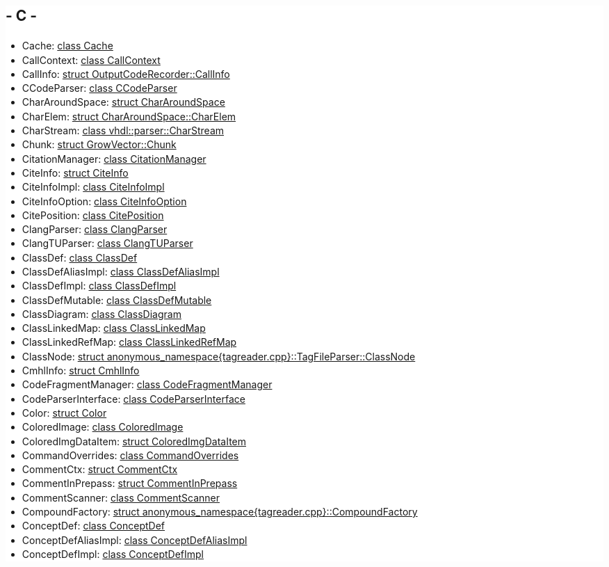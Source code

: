 ## - C -

<ul>
<li>Cache: <a href="/web-doxygen/docs/api/classes/cache">class Cache</a></li>
<li>CallContext: <a href="/web-doxygen/docs/api/classes/callcontext">class CallContext</a></li>
<li>CallInfo: <a href="/web-doxygen/docs/api/structs/outputcoderecorder/callinfo">struct OutputCodeRecorder::CallInfo</a></li>
<li>CCodeParser: <a href="/web-doxygen/docs/api/classes/ccodeparser">class CCodeParser</a></li>
<li>CharAroundSpace: <a href="/web-doxygen/docs/api/structs/chararoundspace">struct CharAroundSpace</a></li>
<li>CharElem: <a href="/web-doxygen/docs/api/structs/chararoundspace/charelem">struct CharAroundSpace::CharElem</a></li>
<li>CharStream: <a href="/web-doxygen/docs/api/classes/vhdl/parser/charstream">class vhdl::parser::CharStream</a></li>
<li>Chunk: <a href="/web-doxygen/docs/api/structs/growvector/chunk">struct GrowVector::Chunk</a></li>
<li>CitationManager: <a href="/web-doxygen/docs/api/classes/citationmanager">class CitationManager</a></li>
<li>CiteInfo: <a href="/web-doxygen/docs/api/structs/citeinfo">struct CiteInfo</a></li>
<li>CiteInfoImpl: <a href="/web-doxygen/docs/api/classes/citeinfoimpl">class CiteInfoImpl</a></li>
<li>CiteInfoOption: <a href="/web-doxygen/docs/api/classes/citeinfooption">class CiteInfoOption</a></li>
<li>CitePosition: <a href="/web-doxygen/docs/api/classes/citeposition">class CitePosition</a></li>
<li>ClangParser: <a href="/web-doxygen/docs/api/classes/clangparser">class ClangParser</a></li>
<li>ClangTUParser: <a href="/web-doxygen/docs/api/classes/clangtuparser">class ClangTUParser</a></li>
<li>ClassDef: <a href="/web-doxygen/docs/api/classes/classdef">class ClassDef</a></li>
<li>ClassDefAliasImpl: <a href="/web-doxygen/docs/api/classes/classdefaliasimpl">class ClassDefAliasImpl</a></li>
<li>ClassDefImpl: <a href="/web-doxygen/docs/api/classes/classdefimpl">class ClassDefImpl</a></li>
<li>ClassDefMutable: <a href="/web-doxygen/docs/api/classes/classdefmutable">class ClassDefMutable</a></li>
<li>ClassDiagram: <a href="/web-doxygen/docs/api/classes/classdiagram">class ClassDiagram</a></li>
<li>ClassLinkedMap: <a href="/web-doxygen/docs/api/classes/classlinkedmap">class ClassLinkedMap</a></li>
<li>ClassLinkedRefMap: <a href="/web-doxygen/docs/api/classes/classlinkedrefmap">class ClassLinkedRefMap</a></li>
<li>ClassNode: <a href="/web-doxygen/docs/api/structs/anonymous-namespace-tagreader-cpp-/tagfileparser/classnode">struct anonymous_namespace{tagreader.cpp}::TagFileParser::ClassNode</a></li>
<li>CmhlInfo: <a href="/web-doxygen/docs/api/structs/cmhlinfo">struct CmhlInfo</a></li>
<li>CodeFragmentManager: <a href="/web-doxygen/docs/api/classes/codefragmentmanager">class CodeFragmentManager</a></li>
<li>CodeParserInterface: <a href="/web-doxygen/docs/api/classes/codeparserinterface">class CodeParserInterface</a></li>
<li>Color: <a href="/web-doxygen/docs/api/structs/color">struct Color</a></li>
<li>ColoredImage: <a href="/web-doxygen/docs/api/classes/coloredimage">class ColoredImage</a></li>
<li>ColoredImgDataItem: <a href="/web-doxygen/docs/api/structs/coloredimgdataitem">struct ColoredImgDataItem</a></li>
<li>CommandOverrides: <a href="/web-doxygen/docs/api/classes/commandoverrides">class CommandOverrides</a></li>
<li>CommentCtx: <a href="/web-doxygen/docs/api/structs/commentctx">struct CommentCtx</a></li>
<li>CommentInPrepass: <a href="/web-doxygen/docs/api/structs/commentinprepass">struct CommentInPrepass</a></li>
<li>CommentScanner: <a href="/web-doxygen/docs/api/classes/commentscanner">class CommentScanner</a></li>
<li>CompoundFactory: <a href="/web-doxygen/docs/api/structs/anonymous-namespace-tagreader-cpp-/compoundfactory">struct anonymous_namespace{tagreader.cpp}::CompoundFactory</a></li>
<li>ConceptDef: <a href="/web-doxygen/docs/api/classes/conceptdef">class ConceptDef</a></li>
<li>ConceptDefAliasImpl: <a href="/web-doxygen/docs/api/classes/conceptdefaliasimpl">class ConceptDefAliasImpl</a></li>
<li>ConceptDefImpl: <a href="/web-doxygen/docs/api/classes/conceptdefimpl">class ConceptDefImpl</a></li>